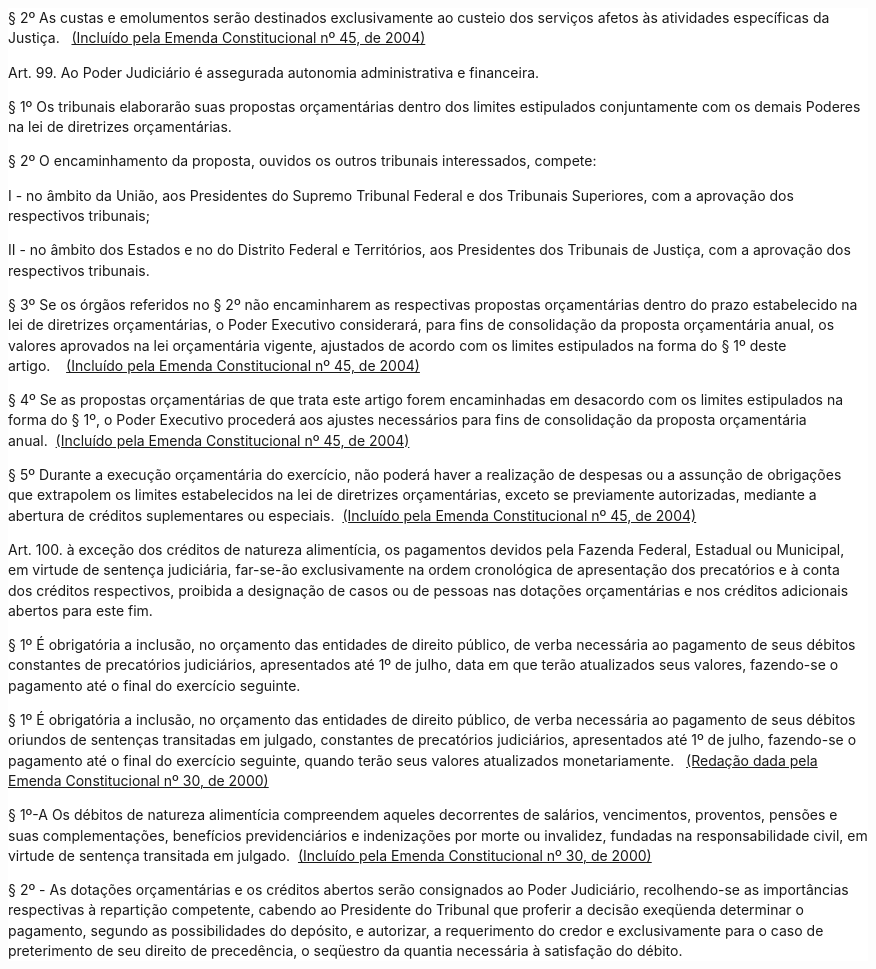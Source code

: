 § 2º As custas e emolumentos serão destinados exclusivamente ao custeio dos serviços afetos às atividades específicas da Justiça.   [\(Incluído pela Emenda Constitucional nº 45, de 2004\)](https://www.planalto.gov.br/ccivil_03/constituicao/Emendas/Emc/emc45.htm#art1)

Art. 99. Ao Poder Judiciário é assegurada autonomia administrativa e financeira.

§ 1º Os tribunais elaborarão suas propostas orçamentárias dentro dos limites estipulados conjuntamente com os demais Poderes na lei de diretrizes orçamentárias.

§ 2º O encaminhamento da proposta, ouvidos os outros tribunais interessados, compete:

I - no âmbito da União, aos Presidentes do Supremo Tribunal Federal e dos Tribunais Superiores, com a aprovação dos respectivos tribunais;

II - no âmbito dos Estados e no do Distrito Federal e Territórios, aos Presidentes dos Tribunais de Justiça, com a aprovação dos respectivos tribunais.

§ 3º Se os órgãos referidos no § 2º não encaminharem as respectivas propostas orçamentárias dentro do prazo estabelecido na lei de diretrizes orçamentárias, o Poder Executivo considerará, para fins de consolidação da proposta orçamentária anual, os valores aprovados na lei orçamentária vigente, ajustados de acordo com os limites estipulados na forma do § 1º deste artigo.    [\(Incluído pela Emenda Constitucional nº 45, de 2004\)](https://www.planalto.gov.br/ccivil_03/constituicao/Emendas/Emc/emc45.htm#art1)

§ 4º Se as propostas orçamentárias de que trata este artigo forem encaminhadas em desacordo com os limites estipulados na forma do § 1º, o Poder Executivo procederá aos ajustes necessários para fins de consolidação da proposta orçamentária anual.  [\(Incluído pela Emenda Constitucional nº 45, de 2004\)](https://www.planalto.gov.br/ccivil_03/constituicao/Emendas/Emc/emc45.htm#art1)

§ 5º Durante a execução orçamentária do exercício, não poderá haver a realização de despesas ou a assunção de obrigações que extrapolem os limites estabelecidos na lei de diretrizes orçamentárias, exceto se previamente autorizadas, mediante a abertura de créditos suplementares ou especiais.  [\(Incluído pela Emenda Constitucional nº 45, de 2004\)](https://www.planalto.gov.br/ccivil_03/constituicao/Emendas/Emc/emc45.htm#art1)

Art. 100. à exceção dos créditos de natureza alimentícia, os pagamentos devidos pela Fazenda Federal, Estadual ou Municipal, em virtude de sentença judiciária, far-se-ão exclusivamente na ordem cronológica de apresentação dos precatórios e à conta dos créditos respectivos, proibida a designação de casos ou de pessoas nas dotações orçamentárias e nos créditos adicionais abertos para este fim.

§ 1º É obrigatória a inclusão, no orçamento das entidades de direito público, de verba necessária ao pagamento de seus débitos constantes de precatórios judiciários, apresentados até 1º de julho, data em que terão atualizados seus valores, fazendo-se o pagamento até o final do exercício seguinte.

§ 1º É obrigatória a inclusão, no orçamento das entidades de direito público, de verba necessária ao pagamento de seus débitos oriundos de sentenças transitadas em julgado, constantes de precatórios judiciários, apresentados até 1º de julho, fazendo-se o pagamento até o final do exercício seguinte, quando terão seus valores atualizados monetariamente.   [\(Redação dada pela Emenda Constitucional nº 30, de 2000\)](https://www.planalto.gov.br/ccivil_03/constituicao/Emendas/Emc/emc30.htm#art1)

§ 1º-A Os débitos de natureza alimentícia compreendem aqueles decorrentes de salários, vencimentos, proventos, pensões e suas complementações, benefícios previdenciários e indenizações por morte ou invalidez, fundadas na responsabilidade civil, em virtude de sentença transitada em julgado.  [\(Incluído pela Emenda Constitucional nº 30, de 2000\)](https://www.planalto.gov.br/ccivil_03/constituicao/Emendas/Emc/emc30.htm#art1)

§ 2º - As dotações orçamentárias e os créditos abertos serão consignados ao Poder Judiciário, recolhendo-se as importâncias respectivas à repartição competente, cabendo ao Presidente do Tribunal que proferir a decisão exeqüenda determinar o pagamento, segundo as possibilidades do depósito, e autorizar, a requerimento do credor e exclusivamente para o caso de preterimento de seu direito de precedência, o seqüestro da quantia necessária à satisfação do débito.
